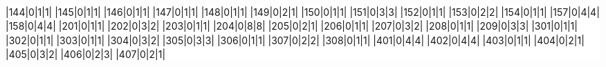 |144|0|1|1|
|145|0|1|1|
|146|0|1|1|
|147|0|1|1|
|148|0|1|1|
|149|0|2|1|
|150|0|1|1|
|151|0|3|3|
|152|0|1|1|
|153|0|2|2|
|154|0|1|1|
|157|0|4|4|
|158|0|4|4|
|201|0|1|1|
|202|0|3|2|
|203|0|1|1|
|204|0|8|8|
|205|0|2|1|
|206|0|1|1|
|207|0|3|2|
|208|0|1|1|
|209|0|3|3|
|301|0|1|1|
|302|0|1|1|
|303|0|1|1|
|304|0|3|2|
|305|0|3|3|
|306|0|1|1|
|307|0|2|2|
|308|0|1|1|
|401|0|4|4|
|402|0|4|4|
|403|0|1|1|
|404|0|2|1|
|405|0|3|2|
|406|0|2|3|
|407|0|2|1|